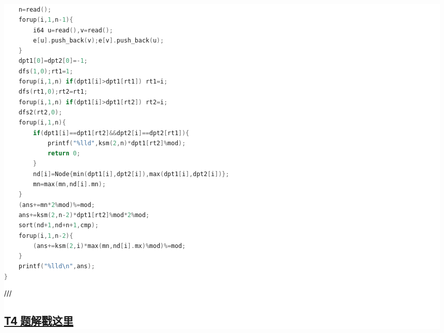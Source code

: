 ```cpp
	n=read();
	forup(i,1,n-1){
		i64 u=read(),v=read();
		e[u].push_back(v);e[v].push_back(u);
	}
	dpt1[0]=dpt2[0]=-1;
	dfs(1,0);rt1=1;
	forup(i,1,n) if(dpt1[i]>dpt1[rt1]) rt1=i;
	dfs(rt1,0);rt2=rt1;
	forup(i,1,n) if(dpt1[i]>dpt1[rt2]) rt2=i;
	dfs2(rt2,0);
	forup(i,1,n){
		if(dpt1[i]==dpt1[rt2]&&dpt2[i]==dpt2[rt1]){
			printf("%lld",ksm(2,n)*dpt1[rt2]%mod);
			return 0;
		}
		nd[i]=Node{min(dpt1[i],dpt2[i]),max(dpt1[i],dpt2[i])};
		mn=max(mn,nd[i].mn);
	}
	(ans+=mn*2%mod)%=mod;
	ans+=ksm(2,n-2)*dpt1[rt2]%mod*2%mod;
	sort(nd+1,nd+n+1,cmp);
	forup(i,1,n-2){
		(ans+=ksm(2,i)*max(mn,nd[i].mx)%mod)%=mod;
	}
	printf("%lld\n",ans);
}
```
///

## [T4 题解戳这里](./20230626B_D.md)